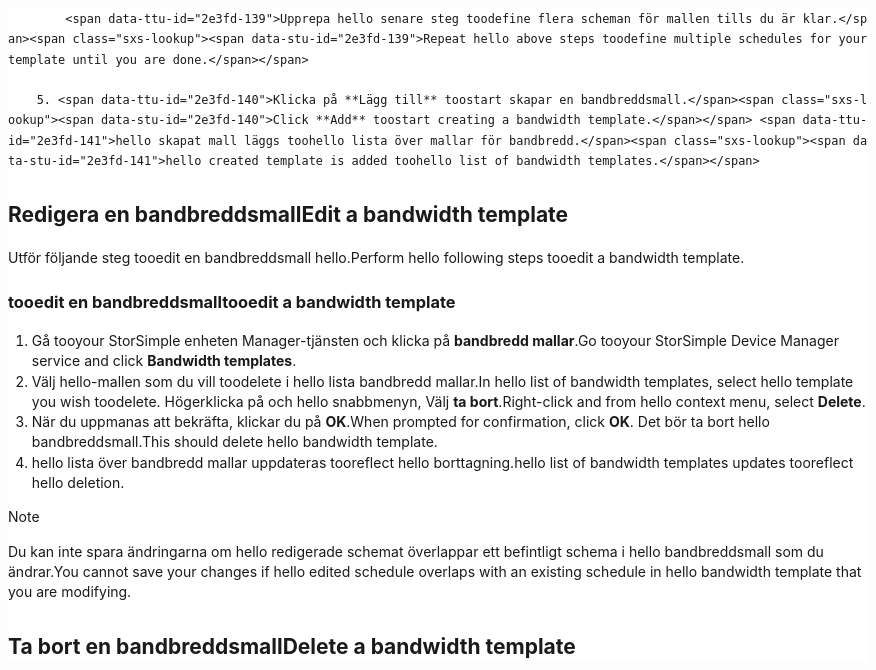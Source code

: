             <span data-ttu-id="2e3fd-139">Upprepa hello senare steg toodefine flera scheman för mallen tills du är klar.</span><span class="sxs-lookup"><span data-stu-id="2e3fd-139">Repeat hello above steps toodefine multiple schedules for your template until you are done.</span></span>

        5. <span data-ttu-id="2e3fd-140">Klicka på **Lägg till** toostart skapar en bandbreddsmall.</span><span class="sxs-lookup"><span data-stu-id="2e3fd-140">Click **Add** toostart creating a bandwidth template.</span></span> <span data-ttu-id="2e3fd-141">hello skapat mall läggs toohello lista över mallar för bandbredd.</span><span class="sxs-lookup"><span data-stu-id="2e3fd-141">hello created template is added toohello list of bandwidth templates.</span></span>
      

## <a name="edit-a-bandwidth-template"></a><span data-ttu-id="2e3fd-142">Redigera en bandbreddsmall</span><span class="sxs-lookup"><span data-stu-id="2e3fd-142">Edit a bandwidth template</span></span>

<span data-ttu-id="2e3fd-143">Utför följande steg tooedit en bandbreddsmall hello.</span><span class="sxs-lookup"><span data-stu-id="2e3fd-143">Perform hello following steps tooedit a bandwidth template.</span></span>

### <a name="tooedit-a-bandwidth-template"></a><span data-ttu-id="2e3fd-144">tooedit en bandbreddsmall</span><span class="sxs-lookup"><span data-stu-id="2e3fd-144">tooedit a bandwidth template</span></span>

1. <span data-ttu-id="2e3fd-145">Gå tooyour StorSimple enheten Manager-tjänsten och klicka på **bandbredd mallar**.</span><span class="sxs-lookup"><span data-stu-id="2e3fd-145">Go tooyour StorSimple Device Manager service and click **Bandwidth templates**.</span></span>
2. <span data-ttu-id="2e3fd-146">Välj hello-mallen som du vill toodelete i hello lista bandbredd mallar.</span><span class="sxs-lookup"><span data-stu-id="2e3fd-146">In hello list of bandwidth templates, select hello template you wish toodelete.</span></span> <span data-ttu-id="2e3fd-147">Högerklicka på och hello snabbmenyn, Välj **ta bort**.</span><span class="sxs-lookup"><span data-stu-id="2e3fd-147">Right-click and from hello context menu, select **Delete**.</span></span>
3. <span data-ttu-id="2e3fd-148">När du uppmanas att bekräfta, klickar du på **OK**.</span><span class="sxs-lookup"><span data-stu-id="2e3fd-148">When prompted for confirmation, click **OK**.</span></span> <span data-ttu-id="2e3fd-149">Det bör ta bort hello bandbreddsmall.</span><span class="sxs-lookup"><span data-stu-id="2e3fd-149">This should delete hello bandwidth template.</span></span> 
4. <span data-ttu-id="2e3fd-150">hello lista över bandbredd mallar uppdateras tooreflect hello borttagning.</span><span class="sxs-lookup"><span data-stu-id="2e3fd-150">hello list of bandwidth templates updates tooreflect hello deletion.</span></span>

> [!NOTE]
> <span data-ttu-id="2e3fd-151">Du kan inte spara ändringarna om hello redigerade schemat överlappar ett befintligt schema i hello bandbreddsmall som du ändrar.</span><span class="sxs-lookup"><span data-stu-id="2e3fd-151">You cannot save your changes if hello edited schedule overlaps with an existing schedule in hello bandwidth template that you are modifying.</span></span>

## <a name="delete-a-bandwidth-template"></a><span data-ttu-id="2e3fd-152">Ta bort en bandbreddsmall</span><span class="sxs-lookup"><span data-stu-id="2e3fd-152">Delete a bandwidth template</span></span>
